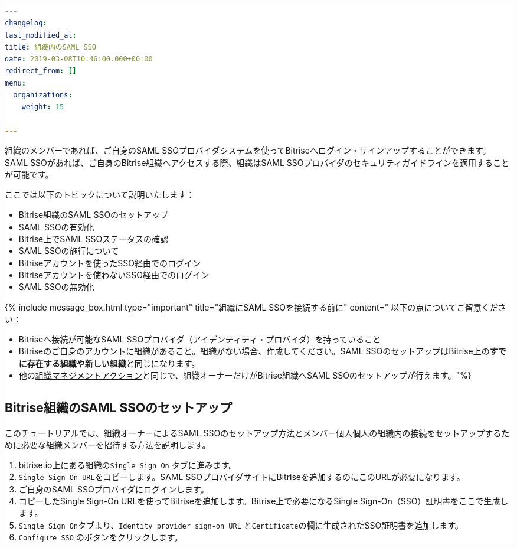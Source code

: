 ```yaml
---
changelog: 
last_modified_at: 
title: 組織内のSAML SSO
date: 2019-03-08T10:46:00.000+00:00
redirect_from: []
menu:
  organizations:
    weight: 15

---
```

組織のメンバーであれば、ご自身のSAML SSOプロバイダシステムを使ってBitriseへログイン・サインアップすることができます。SAML SSOがあれば、ご自身のBitrise組織へアクセスする際、組織はSAML SSOプロバイダのセキュリティガイドラインを適用することが可能です。

ここでは以下のトピックについて説明いたします：

* Bitrise組織のSAML SSOのセットアップ
* SAML SSOの有効化
* Bitrise上でSAML SSOステータスの確認
* SAML SSOの施行について
* Bitriseアカウントを使ったSSO経由でのログイン
* Bitriseアカウントを使わないSSO経由でのログイン
* SAML SSOの無効化

{% include message_box.html type="important" title="組織にSAML SSOを接続する前に" content=" 以下の点についてご留意ください：

* Bitriseへ接続が可能なSAML SSOプロバイダ（アイデンティティ・プロバイダ）を持っていること
* Bitriseのご自身のアカウントに組織があること。組織がない場合、[作成]()してください。SAML SSOのセットアップはBitrise上の**すでに存在する組織や新しい組織**と同じになります。
* 他の[組織マネジメントアクション](/jp/team-management/organizations/members-organizations/)と同じで、組織オーナーだけがBitrise組織へSAML SSOのセットアップが行えます。"%}

## Bitrise組織のSAML SSOのセットアップ

このチュートリアルでは、組織オーナーによるSAML SSOのセットアップ方法とメンバー個人個人の組織内の接続をセットアップするために必要な組織メンバーを招待する方法を説明します。

1. [bitrise.io](https://www.bitrise.io)上にある組織の`Single Sign On` タブに進みます。
2. `Single Sign-On URL`をコピーします。SAML SSOプロバイダサイトにBitriseを追加するのにこのURLが必要になります。
3. ご自身のSAML SSOプロバイダにログインします。
4. コピーしたSingle Sign-On URLを使ってBitriseを追加します。Bitrise上で必要になるSingle Sign-On（SSO）証明書をここで生成します。
5. `Single Sign On`タブより、`Identity provider sign-on URL` と`Certificate`の欄に生成されたSSO証明書を追加します。
6. `Configure SSO` のボタンをクリックします。
